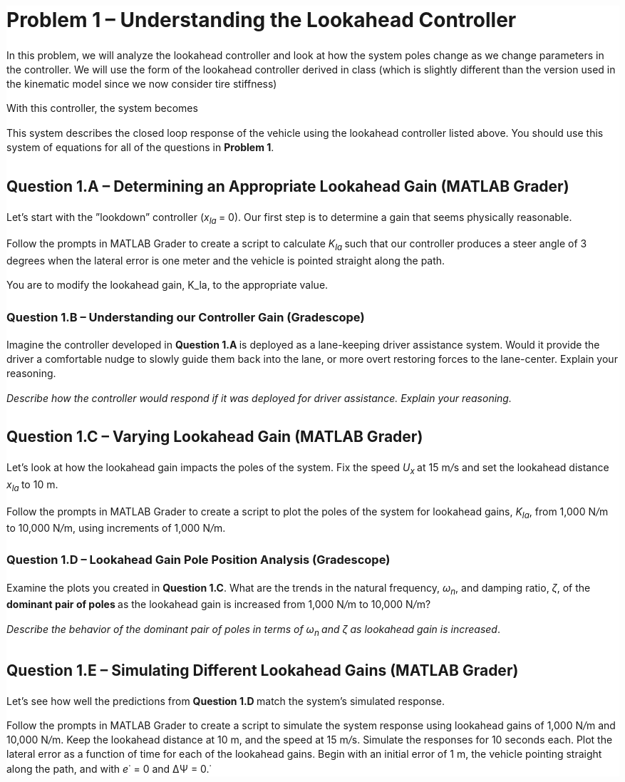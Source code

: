 <h1>Problem 1 – Understanding the Lookahead Controller</h1>

In this problem, we will analyze the lookahead controller and look at how the system poles change as we change parameters in the controller. We will use the form of the lookahead controller derived in class (which is slightly different than the version used in the kinematic model since we now consider tire stiffness)

With this controller, the system becomes

This system describes the closed loop response of the vehicle using the lookahead controller listed above. You should use this system of equations for all of the questions in <strong>Problem 1</strong>.

<h2>Question 1.A – Determining an Appropriate Lookahead Gain (MATLAB Grader)</h2>

Let’s start with the ”lookdown” controller (<em>x<sub>la </sub></em>= 0). Our first step is to determine a gain that seems physically reasonable.

Follow the prompts in MATLAB Grader to create a script to calculate <em>K<sub>la </sub></em>such that our controller produces a steer angle of 3 degrees when the lateral error is one meter and the vehicle is pointed straight along the path.

You are to modify the lookahead gain, K_la, to the appropriate value.

<h3>Question 1.B – Understanding our Controller Gain (Gradescope)</h3>

Imagine the controller developed in <strong>Question 1.A </strong>is deployed as a lane-keeping driver assistance system. Would it provide the driver a comfortable nudge to slowly guide them back into the lane, or more overt restoring forces to the lane-center. Explain your reasoning.

<em>Describe how the controller would respond if it was deployed for driver assistance. Explain your reasoning.</em>

<h2>Question 1.C – Varying Lookahead Gain (MATLAB Grader)</h2>

Let’s look at how the lookahead gain impacts the poles of the system. Fix the speed <em>U<sub>x </sub></em>at 15 m<em>/</em>s and set the lookahead distance <em>x<sub>la </sub></em>to 10 m.

Follow the prompts in MATLAB Grader to create a script to plot the poles of the system for lookahead gains, <em>K<sub>la</sub></em>, from 1,000 N<em>/</em>m to 10,000 N<em>/</em>m, using increments of 1,000 N<em>/</em>m.

<h3>Question 1.D – Lookahead Gain Pole Position Analysis (Gradescope)</h3>

Examine the plots you created in <strong>Question 1.C</strong>. What are the trends in the natural frequency, <em>ω<sub>n</sub></em>, and damping ratio, <em>ζ</em>, of the <strong>dominant pair of poles </strong>as the lookahead gain is increased from 1,000 N<em>/</em>m to 10,000 N<em>/</em>m?

<em>Describe the behavior of the dominant pair of poles in terms of ω<sub>n </sub></em><em>and ζ </em><em>as lookahead gain is increased</em>.

<h2>Question 1.E – Simulating Different Lookahead Gains (MATLAB Grader)</h2>

Let’s see how well the predictions from <strong>Question 1.D </strong>match the system’s simulated response.

Follow the prompts in MATLAB Grader to create a script to simulate the system response using lookahead gains of 1,000 N<em>/</em>m and 10,000 N<em>/</em>m. Keep the lookahead distance at 10 m, and the speed at 15 m<em>/</em>s. Simulate the responses for 10 seconds each. Plot the lateral error as a function of time for each of the lookahead gains. Begin with an initial error of 1 m, the vehicle pointing straight along the path, and with <em>e</em>˙ = 0 and ∆Ψ = 0.˙
